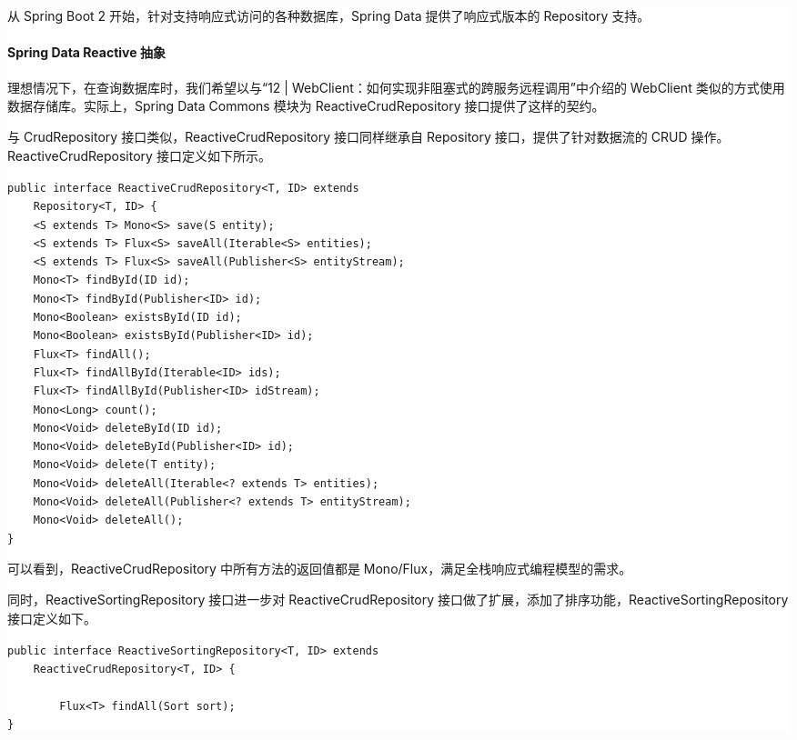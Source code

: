 <p data-nodeid="19634">从 Spring Boot 2 开始，针对支持响应式访问的各种数据库，Spring Data 提供了响应式版本的 Repository 支持。</p>
<h4 data-nodeid="22386" class="">Spring Data Reactive 抽象</h4>

<p data-nodeid="19636">理想情况下，在查询数据库时，我们希望以与“12 | WebClient：如何实现非阻塞式的跨服务远程调用”中介绍的 WebClient 类似的方式使用数据存储库。实际上，Spring Data Commons 模块为 ReactiveCrudRepository 接口提供了这样的契约。</p>
<p data-nodeid="19637">与 CrudRepository 接口类似，ReactiveCrudRepository 接口同样继承自 Repository 接口，提供了针对数据流的 CRUD 操作。ReactiveCrudRepository 接口定义如下所示。</p>
<pre class="lang-java" data-nodeid="19638"><code data-language="java"><span class="hljs-keyword">public</span> <span class="hljs-class"><span class="hljs-keyword">interface</span> <span class="hljs-title">ReactiveCrudRepository</span>&lt;<span class="hljs-title">T</span>, <span class="hljs-title">ID</span>&gt; <span class="hljs-keyword">extends</span> 
	<span class="hljs-title">Repository</span>&lt;<span class="hljs-title">T</span>, <span class="hljs-title">ID</span>&gt; </span>{
&nbsp;&nbsp;&nbsp; &lt;S extends T&gt; <span class="hljs-function">Mono&lt;S&gt; <span class="hljs-title">save</span><span class="hljs-params">(S entity)</span></span>;
&nbsp;&nbsp;&nbsp; &lt;S extends T&gt; <span class="hljs-function">Flux&lt;S&gt; <span class="hljs-title">saveAll</span><span class="hljs-params">(Iterable&lt;S&gt; entities)</span></span>;
&nbsp;&nbsp;&nbsp; &lt;S extends T&gt; <span class="hljs-function">Flux&lt;S&gt; <span class="hljs-title">saveAll</span><span class="hljs-params">(Publisher&lt;S&gt; entityStream)</span></span>;
&nbsp;&nbsp;&nbsp; <span class="hljs-function">Mono&lt;T&gt; <span class="hljs-title">findById</span><span class="hljs-params">(ID id)</span></span>;
&nbsp;&nbsp;&nbsp; <span class="hljs-function">Mono&lt;T&gt; <span class="hljs-title">findById</span><span class="hljs-params">(Publisher&lt;ID&gt; id)</span></span>;
&nbsp;&nbsp;&nbsp; <span class="hljs-function">Mono&lt;Boolean&gt; <span class="hljs-title">existsById</span><span class="hljs-params">(ID id)</span></span>;
&nbsp;&nbsp;&nbsp; <span class="hljs-function">Mono&lt;Boolean&gt; <span class="hljs-title">existsById</span><span class="hljs-params">(Publisher&lt;ID&gt; id)</span></span>;
&nbsp;&nbsp;&nbsp; <span class="hljs-function">Flux&lt;T&gt; <span class="hljs-title">findAll</span><span class="hljs-params">()</span></span>;
&nbsp;&nbsp;&nbsp; <span class="hljs-function">Flux&lt;T&gt; <span class="hljs-title">findAllById</span><span class="hljs-params">(Iterable&lt;ID&gt; ids)</span></span>;
&nbsp;&nbsp;&nbsp; <span class="hljs-function">Flux&lt;T&gt; <span class="hljs-title">findAllById</span><span class="hljs-params">(Publisher&lt;ID&gt; idStream)</span></span>;
&nbsp;&nbsp;&nbsp; <span class="hljs-function">Mono&lt;Long&gt; <span class="hljs-title">count</span><span class="hljs-params">()</span></span>;
&nbsp;&nbsp;&nbsp; <span class="hljs-function">Mono&lt;Void&gt; <span class="hljs-title">deleteById</span><span class="hljs-params">(ID id)</span></span>;
&nbsp;&nbsp;&nbsp; <span class="hljs-function">Mono&lt;Void&gt; <span class="hljs-title">deleteById</span><span class="hljs-params">(Publisher&lt;ID&gt; id)</span></span>;
&nbsp;&nbsp;&nbsp; <span class="hljs-function">Mono&lt;Void&gt; <span class="hljs-title">delete</span><span class="hljs-params">(T entity)</span></span>;
&nbsp;&nbsp;&nbsp; <span class="hljs-function">Mono&lt;Void&gt; <span class="hljs-title">deleteAll</span><span class="hljs-params">(Iterable&lt;? extends T&gt; entities)</span></span>;
&nbsp;&nbsp;&nbsp; <span class="hljs-function">Mono&lt;Void&gt; <span class="hljs-title">deleteAll</span><span class="hljs-params">(Publisher&lt;? extends T&gt; entityStream)</span></span>;
&nbsp;&nbsp;&nbsp; <span class="hljs-function">Mono&lt;Void&gt; <span class="hljs-title">deleteAll</span><span class="hljs-params">()</span></span>;
}
</code></pre>
<p data-nodeid="19639">可以看到，ReactiveCrudRepository 中所有方法的返回值都是 Mono/Flux，满足全栈响应式编程模型的需求。</p>
<p data-nodeid="19640">同时，ReactiveSortingRepository 接口进一步对 ReactiveCrudRepository 接口做了扩展，添加了排序功能，ReactiveSortingRepository 接口定义如下。</p>
<pre class="lang-java" data-nodeid="19641"><code data-language="java"><span class="hljs-keyword">public</span> <span class="hljs-class"><span class="hljs-keyword">interface</span> <span class="hljs-title">ReactiveSortingRepository</span>&lt;<span class="hljs-title">T</span>, <span class="hljs-title">ID</span>&gt; <span class="hljs-keyword">extends</span> 
	<span class="hljs-title">ReactiveCrudRepository</span>&lt;<span class="hljs-title">T</span>, <span class="hljs-title">ID</span>&gt; </span>{
&nbsp;
&nbsp;&nbsp;&nbsp; &nbsp;&nbsp;&nbsp; <span class="hljs-function">Flux&lt;T&gt; <span class="hljs-title">findAll</span><span class="hljs-params">(Sort sort)</span></span>;
}
</code></pre>